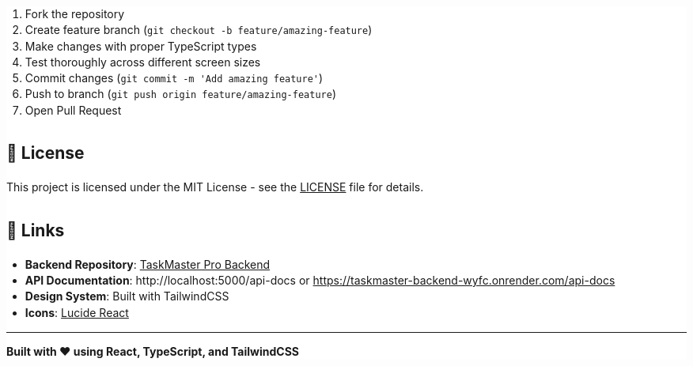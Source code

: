 1. Fork the repository
2. Create feature branch (`git checkout -b feature/amazing-feature`)
3. Make changes with proper TypeScript types
4. Test thoroughly across different screen sizes
5. Commit changes (`git commit -m 'Add amazing feature'`)
6. Push to branch (`git push origin feature/amazing-feature`)
7. Open Pull Request

## 📄 License

This project is licensed under the MIT License - see the [LICENSE](LICENSE) file for details.

## 🔗 Links

- **Backend Repository**: [TaskMaster Pro Backend](https://github.com/kemsguy7/taskmaster-backend)
- **API Documentation**: http://localhost:5000/api-docs or https://taskmaster-backend-wyfc.onrender.com/api-docs
- **Design System**: Built with TailwindCSS
- **Icons**: [Lucide React](https://lucide.dev)

---

**Built with ❤️ using React, TypeScript, and TailwindCSS**